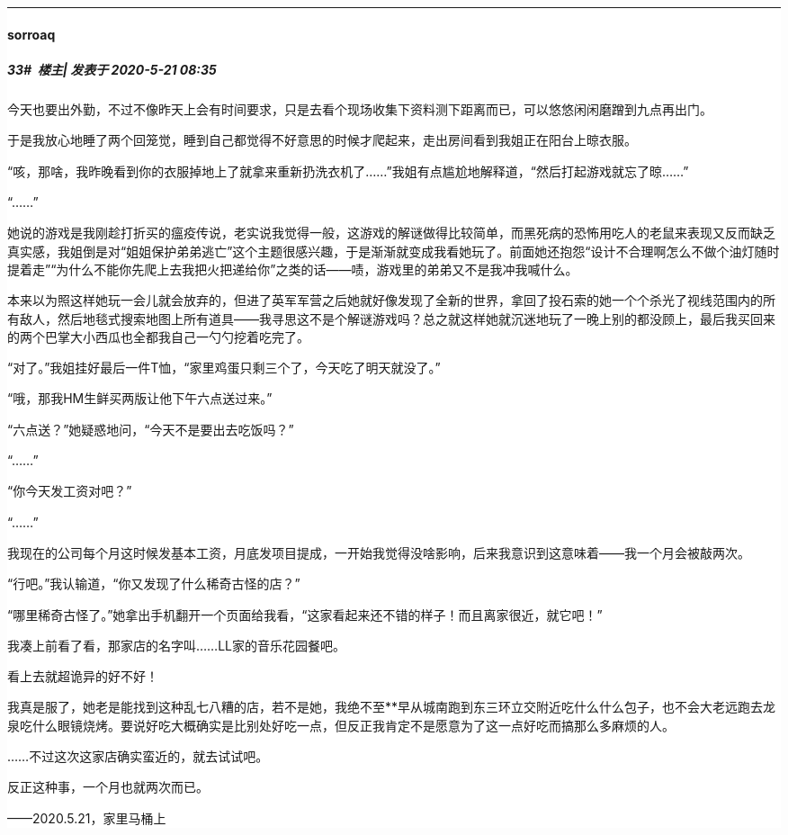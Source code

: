



-----

####  sorroaq  
##### 33#         楼主| 发表于 2020-5-21 08:35





今天也要出外勤，不过不像昨天上会有时间要求，只是去看个现场收集下资料测下距离而已，可以悠悠闲闲磨蹭到九点再出门。


于是我放心地睡了两个回笼觉，睡到自己都觉得不好意思的时候才爬起来，走出房间看到我姐正在阳台上晾衣服。


“咳，那啥，我昨晚看到你的衣服掉地上了就拿来重新扔洗衣机了……”我姐有点尴尬地解释道，“然后打起游戏就忘了晾……”


“……”


她说的游戏是我刚趁打折买的瘟疫传说，老实说我觉得一般，这游戏的解谜做得比较简单，而黑死病的恐怖用吃人的老鼠来表现又反而缺乏真实感，我姐倒是对“姐姐保护弟弟逃亡”这个主题很感兴趣，于是渐渐就变成我看她玩了。前面她还抱怨“设计不合理啊怎么不做个油灯随时提着走”“为什么不能你先爬上去我把火把递给你”之类的话——啧，游戏里的弟弟又不是我冲我喊什么。


本来以为照这样她玩一会儿就会放弃的，但进了英军军营之后她就好像发现了全新的世界，拿回了投石索的她一个个杀光了视线范围内的所有敌人，然后地毯式搜索地图上所有道具——我寻思这不是个解谜游戏吗？总之就这样她就沉迷地玩了一晚上别的都没顾上，最后我买回来的两个巴掌大小西瓜也全都我自己一勺勺挖着吃完了。


“对了。”我姐挂好最后一件T恤，“家里鸡蛋只剩三个了，今天吃了明天就没了。”

“哦，那我HM生鲜买两版让他下午六点送过来。”

“六点送？”她疑惑地问，“今天不是要出去吃饭吗？”

“……”

“你今天发工资对吧？”

“……”

我现在的公司每个月这时候发基本工资，月底发项目提成，一开始我觉得没啥影响，后来我意识到这意味着——我一个月会被敲两次。

“行吧。”我认输道，“你又发现了什么稀奇古怪的店？”

“哪里稀奇古怪了。”她拿出手机翻开一个页面给我看，“这家看起来还不错的样子！而且离家很近，就它吧！”

我凑上前看了看，那家店的名字叫……LL家的音乐花园餐吧。

看上去就超诡异的好不好！

我真是服了，她老是能找到这种乱七八糟的店，若不是她，我绝不至**早从城南跑到东三环立交附近吃什么什么包子，也不会大老远跑去龙泉吃什么眼镜烧烤。要说好吃大概确实是比别处好吃一点，但反正我肯定不是愿意为了这一点好吃而搞那么多麻烦的人。

……不过这次这家店确实蛮近的，就去试试吧。

反正这种事，一个月也就两次而已。


——2020.5.21，家里马桶上





